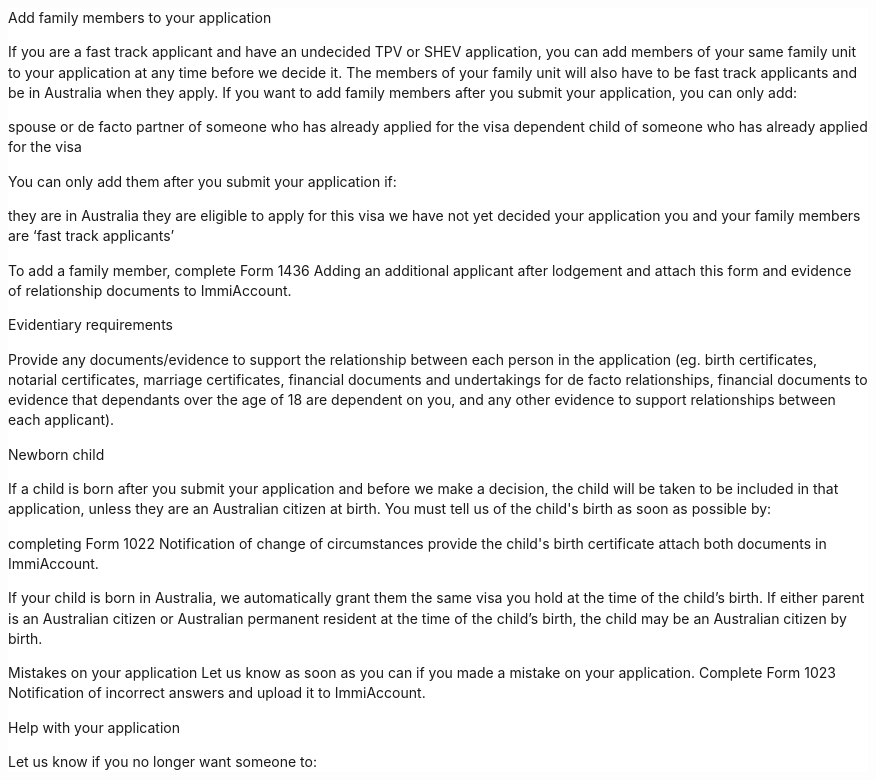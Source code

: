 


Add family members to your application

If you are a fast track applicant and have an undecided TPV or SHEV application, you can add members of your same family unit to your application at any time before we decide it. The members of your family unit will also have to be fast track applicants and be in Australia when they apply.
If you want to add family members after you submit your application, you can only add:

spouse or de facto partner of someone who has already applied for the visa
dependent child of someone who has already applied for the visa 

You can only add them after you submit your application if:

they are in Australia
they are eligible to apply for this visa
we have not yet decided your application
you and your family members are ‘fast track applicants’

To add a family member, complete Form 1436 Adding an additional applicant after lodgement and attach this form and evidence of relationship documents to ImmiAccount.

Evidentiary requirements

Provide any documents/evidence to support the relationship between each person in the application (eg. birth certificates, notarial certificates, marriage certificates, financial documents and undertakings for de facto relationships, financial documents to evidence that dependants over the age of 18 are dependent on you, and any other evidence to support relationships between each applicant).




Newborn child

If a child is born after you submit your application and before we make a decision, the child will be taken to be included in that application, unless they are an Australian citizen at birth. You must tell us of the child's birth as soon as possible by:

completing Form 1022 Notification of change of circumstances
provide the child's birth certificate
attach both documents in ImmiAccount.

If your child is born in Australia, we automatically grant them the same visa you hold at the time of the child’s birth.
If either parent is an Australian citizen or Australian permanent resident at the time of the child’s birth, the child may be an Australian citizen by birth.







Mistakes on your application
Let us know as soon as you can if you made a mistake on your application.
Complete Form 1023 Notification of incorrect answers and upload it to ImmiAccount.





Help with your application

Let us know if you no longer want someone to:
